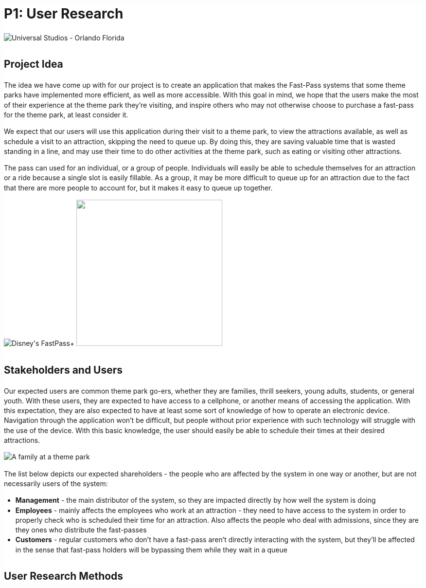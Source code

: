 # P1: User Research

![](https://www.parhlo.com/wp-content/uploads/2017/03/themeParksSliderImage-1.jpg "Universal Studios - Orlando Florida")

## Project Idea

The idea we have come up with for our project is to create an application that makes the Fast-Pass systems that some theme parks have implemented more efficient, as well as more accessible.  With this goal in mind, we hope that the users make the most of their experience at the theme park they’re visiting, and inspire others who may not otherwise choose to purchase a fast-pass for the theme park, at least consider it.

We expect that our users will use this application during their visit to a theme park, to view the attractions available, as well as schedule a visit to an attraction, skipping the need to queue up.  By doing this, they are saving valuable time that is wasted standing in a line, and may use their time to do other activities at the theme park, such as eating or visiting other attractions.

The pass can used for an individual, or a group of people.  Individuals will easily be able to schedule themselves for an attraction or a ride because a single slot is easily fillable.  As a group, it may be more difficult to queue up for an attraction due to the fact that there are more people to account for, but it makes it easy to queue up together.

![](https://cache.undercovertourist.com/blog/2014/03/rfid.jpg "Disney's FastPass+")
<img src="http://www.disneytouristblog.com/wp-content/uploads/2014/02/DSC_4590-as-Smart-Object-1-copy-640x626.jpg" width="300" height="300"/>

## Stakeholders and Users

Our expected users are common theme park go-ers, whether they are families, thrill seekers, young adults, students, or general youth.  With these users, they are expected to have access to a cellphone, or another means of accessing the application.  With this expectation, they are also expected to have at least some sort of knowledge of how to operate an electronic device.  Navigation through the application won’t be difficult, but people without prior experience with such technology will struggle with the use of the device.  With this basic knowledge, the user should easily be able to schedule their times at their desired attractions.

![](http://www.marriottvacationclub.com/csd/featured-des/theme-park/images/hero-index.jpg "A family at a theme park")
		
The list below depicts our expected shareholders - the people who are affected by the system in one way or another, but are not necessarily users of the system:

* __Management__ - the main distributor of the system, so they are impacted directly by how well the system is doing
* __Employees__ - mainly affects the employees who work at an attraction - they need to have access to the system in order to properly check who is scheduled their time for an attraction.  Also affects the people who deal with admissions, since they are they ones who distribute the fast-passes
* __Customers__ - regular customers who don’t have a fast-pass aren’t directly interacting with the system, but they’ll be affected in the sense that fast-pass holders will be bypassing them while they wait in a queue

## User Research Methods
